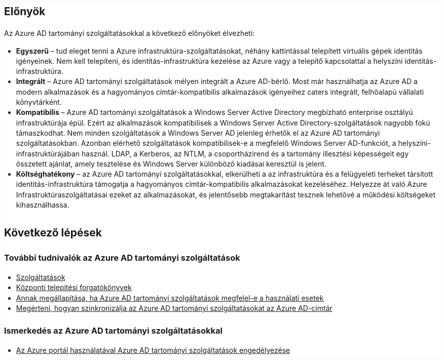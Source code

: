 ## <a name="benefits"></a>Előnyök
Az Azure AD tartományi szolgáltatásokkal a következő előnyöket élvezheti:

* **Egyszerű** – tud eleget tenni a Azure infrastruktúra-szolgáltatásokat, néhány kattintással telepített virtuális gépek identitás igényeinek. Nem kell telepíteni, és identitás-infrastruktúra kezelése az Azure vagy a telepítő kapcsolattal a helyszíni identitás-infrastruktúra.
* **Integrált** – Azure AD tartományi szolgáltatások mélyen integrált a Azure AD-bérlő. Most már használhatja az Azure AD a modern alkalmazások és a hagyományos címtár-kompatibilis alkalmazások igényeihez caters integrált, felhőalapú vállalati könyvtárként.
* **Kompatibilis** – Azure AD tartományi szolgáltatások a Windows Server Active Directory megbízható enterprise osztályú infrastruktúrája épül. Ezért az alkalmazások kompatibilisek a Windows Server Active Directory-szolgáltatások nagyobb fokú támaszkodhat. Nem minden szolgáltatások a Windows Server AD jelenleg érhetők el az Azure AD tartományi szolgáltatásokban. Azonban elérhető szolgáltatások kompatibilisek-e a megfelelő Windows Server AD-funkciót, a helyszíni-infrastruktúrájában használ. LDAP, a Kerberos, az NTLM, a csoportházirend és a tartomány illesztési képességeit egy összetett ajánlat, amely tesztelése és Windows Server különböző kiadásai keresztül is jelent.
* **Költséghatékony** – az Azure AD tartományi szolgáltatásokkal, elkerülheti a az infrastruktúra és a felügyeleti terheket társított identitás-infrastruktúra támogatja a hagyományos címtár-kompatibilis alkalmazásokat kezeléséhez. Helyezze át való Azure Infrastruktúraszolgáltatásai ezeket az alkalmazásokat, és jelentősebb megtakarítást tesznek lehetővé a működési költségeket kihasználhassa.


## <a name="next-steps"></a>Következő lépések
### <a name="learn-more-about-azure-ad-domain-services"></a>További tudnivalók az Azure AD tartományi szolgáltatások
* [Szolgáltatások](active-directory-ds-features.md)
* [Központi telepítési forgatókönyvek](active-directory-ds-scenarios.md)
* [Annak megállapítása, ha Azure AD tartományi szolgáltatások megfelel-e a használati esetek](active-directory-ds-comparison.md)
* [Megérteni, hogyan szinkronizálja az Azure AD tartományi szolgáltatásokat az Azure AD-címtár](active-directory-ds-synchronization.md)

### <a name="get-started-with-azure-ad-domain-services"></a>Ismerkedés az Azure AD tartományi szolgáltatásokkal
* [Az Azure portál használatával Azure AD tartományi szolgáltatások engedélyezése](active-directory-ds-getting-started.md)
